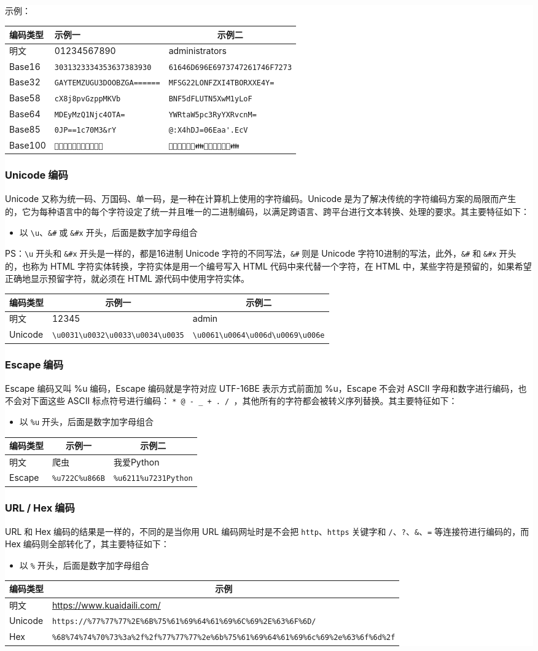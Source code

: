 示例：

| 编码类型 | 示例一                     | 示例二                         |
| :------- | :------------------------- | ------------------------------ |
| 明文     | 01234567890                | administrators                 |
| Base16   | `3031323334353637383930`   | `61646D696E6973747261746F7273` |
| Base32   | `GAYTEMZUGU3DOOBZGA======` | `MFSG22LONFZXI4TBORXXE4Y=`     |
| Base58   | `cX8j8pvGzppMKVb`          | `BNF5dFLUTN5XwM1yLoF`          |
| Base64   | `MDEyMzQ1Njc4OTA=`         | `YWRtaW5pc3RyYXRvcnM=`         |
| Base85   | `0JP==1c70M3&rY`           | `@:X4hDJ=06Eaa'.EcV`           |
| Base100  | `🐧🐨🐩🐪🐫🐬🐭🐮🐯🐰🐧`              | `👘👛👤👠👥👠👪👫👩👘👫👦👩👪`               |

### Unicode 编码

Unicode 又称为统一码、万国码、单一码，是一种在计算机上使用的字符编码。Unicode 是为了解决传统的字符编码方案的局限而产生的，它为每种语言中的每个字符设定了统一并且唯一的二进制编码，以满足跨语言、跨平台进行文本转换、处理的要求。其主要特征如下：

- 以 `\u`、`&#` 或 `&#x` 开头，后面是数字加字母组合


PS：`\u` 开头和 `&#x` 开头是一样的，都是16进制 Unicode 字符的不同写法，`&#` 则是 Unicode 字符10进制的写法，此外，`&#` 和 `&#x` 开头的，也称为 HTML 字符实体转换，字符实体是用一个编号写入 HTML 代码中来代替一个字符，在 HTML 中，某些字符是预留的，如果希望正确地显示预留字符，就必须在 HTML 源代码中使用字符实体。

| 编码类型 | 示例一                           | 示例二                           |
| -------- | -------------------------------- | -------------------------------- |
| 明文     | 12345                            | admin                            |
| Unicode  | `\u0031\u0032\u0033\u0034\u0035` | `\u0061\u0064\u006d\u0069\u006e` |

### Escape 编码

Escape 编码又叫 %u 编码，Escape 编码就是字符对应 UTF-16BE 表示方式前面加 %u，Escape 不会对 ASCII 字母和数字进行编码，也不会对下面这些 ASCII 标点符号进行编码： `* @ - _ + . / `，其他所有的字符都会被转义序列替换。其主要特征如下：

- 以 `%u` 开头，后面是数字加字母组合

| 编码类型 | 示例一                | 示例二               |
| -------- | --------------------- | -------------------- |
| 明文     | 爬虫               | 我爱Python           |
| Escape   | `%u722C%u866B` | `%u6211%u7231Python` |

### URL / Hex 编码

URL 和 Hex 编码的结果是一样的，不同的是当你用 URL 编码网址时是不会把 `http`、`https` 关键字和 `/`、`?`、`&`、`=` 等连接符进行编码的，而 Hex 编码则全部转化了，其主要特征如下：

- 以 `%` 开头，后面是数字加字母组合

| 编码类型 | 示例                                                         |
| -------- | ------------------------------------------------------------ |
| 明文     | https://www.kuaidaili.com/                                   |
| Unicode  | `https://%77%77%77%2E%6B%75%61%69%64%61%69%6C%69%2E%63%6F%6D/` |
| Hex      | `%68%74%74%70%73%3a%2f%2f%77%77%77%2e%6b%75%61%69%64%61%69%6c%69%2e%63%6f%6d%2f` |
